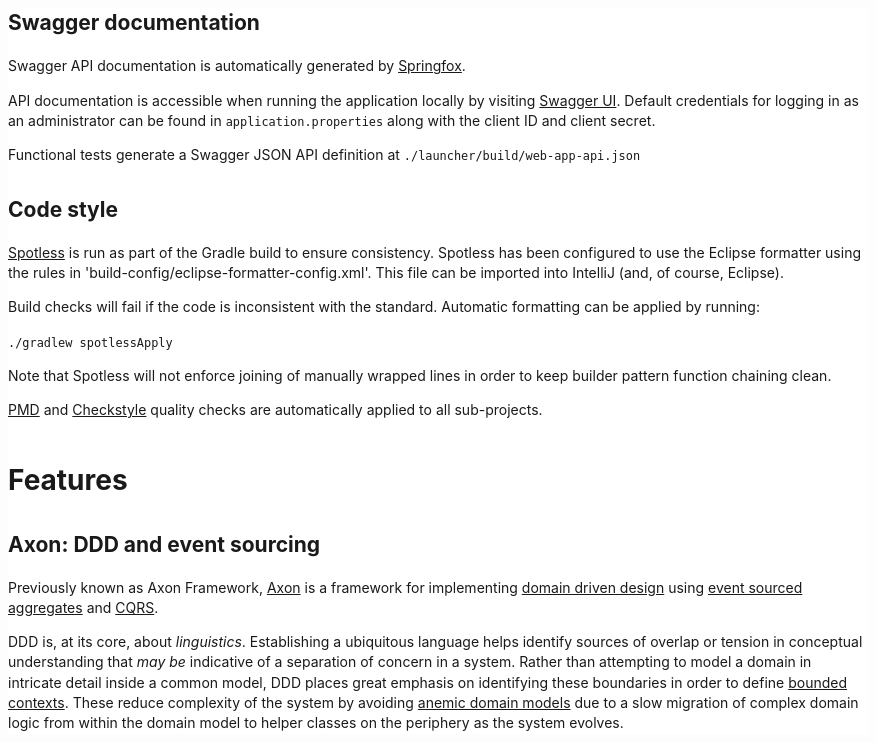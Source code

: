 ## Swagger documentation

Swagger API documentation is automatically generated by [Springfox](https://springfox.github.io/springfox/docs/current/).

API documentation is accessible when running the application locally by visiting
[Swagger UI](http://localhost:8080/swagger-ui/index.html). Default credentials for logging in as an administrator can
be found in `application.properties` along with the client ID and client secret.

Functional tests generate a Swagger JSON API definition at `./launcher/build/web-app-api.json`

## Code style

[Spotless](https://github.com/diffplug/spotless) is run as part of the Gradle build to ensure consistency. Spotless has been configured
to use the Eclipse formatter using the rules in 'build-config/eclipse-formatter-config.xml'. This file can be imported into IntelliJ
(and, of course, Eclipse).

Build checks will fail if the code is inconsistent with the standard. Automatic formatting can be applied by running:

`./gradlew spotlessApply`

Note that Spotless will not enforce joining of manually wrapped lines in order to keep builder pattern function chaining clean.

[PMD](https://pmd.github.io/) and [Checkstyle](https://checkstyle.org/) quality checks are automatically applied to all
sub-projects.

# Features

## Axon: DDD and event sourcing

Previously known as Axon Framework, [Axon](https://axoniq.io/) is a framework for implementing
[domain driven design](https://dddcommunity.org/learning-ddd/what_is_ddd/) using
[event sourced](https://martinfowler.com/eaaDev/EventSourcing.html)
[aggregates](https://www.martinfowler.com/bliki/DDD_Aggregate.html) and
[CQRS](https://www.martinfowler.com/bliki/CQRS.html).

DDD is, at its core, about _linguistics_. Establishing a ubiquitous language helps identify sources of overlap or
tension in conceptual understanding that _may be_ indicative of a separation of concern in a system. Rather than
attempting to model a domain in intricate detail inside a common model, DDD places great emphasis on identifying these
boundaries in order to define [bounded contexts](https://www.martinfowler.com/bliki/BoundedContext.html). These reduce
complexity of the system by avoiding [anemic domain models](https://www.martinfowler.com/bliki/AnemicDomainModel.html)
due to a slow migration of complex domain logic from within the domain model to helper classes on the periphery as the
system evolves.
